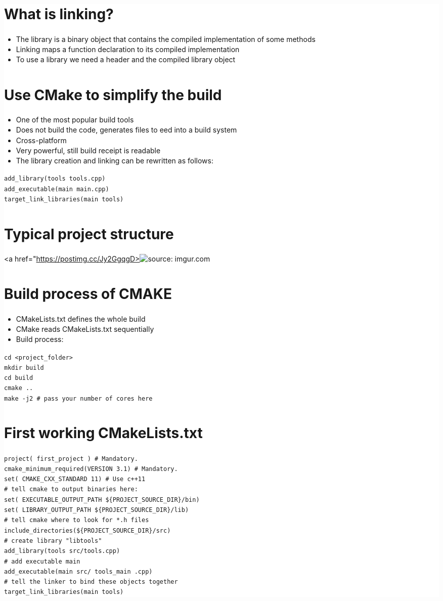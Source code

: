 # What is linking?
- The library is a binary object that contains the compiled implementation of some methods
- Linking maps a function declaration to its compiled implementation
- To use a library we need a header and the compiled library object

# Use CMake to simplify the build
- One of the most popular build tools
- Does not build the code, generates files to eed into a build system
- Cross-platform
- Very powerful, still build receipt is readable
- The library creation and linking can be rewritten as follows:
```
add_library(tools tools.cpp)
add_executable(main main.cpp)
target_link_libraries(main tools)
```

# Typical project structure

<a href="https://postimg.cc/Jy2GgqgD><img src="https://i.postimg.cc/TwRgKNJ9/Capture.jpg" width="500px" title="source: imgur.com" /><a>

# Build process of CMAKE
- CMakeLists.txt defines the whole build
- CMake reads CMakeLists.txt sequentially
- Build process:
```
cd <project_folder>
mkdir build
cd build
cmake ..
make -j2 # pass your number of cores here
```

# First working CMakeLists.txt

```
project( first_project ) # Mandatory.
cmake_minimum_required(VERSION 3.1) # Mandatory.
set( CMAKE_CXX_STANDARD 11) # Use c++11
# tell cmake to output binaries here:
set( EXECUTABLE_OUTPUT_PATH ${PROJECT_SOURCE_DIR}/bin)
set( LIBRARY_OUTPUT_PATH ${PROJECT_SOURCE_DIR}/lib)
# tell cmake where to look for *.h files
include_directories(${PROJECT_SOURCE_DIR}/src)
# create library "libtools"
add_library(tools src/tools.cpp)
# add executable main
add_executable(main src/ tools_main .cpp)
# tell the linker to bind these objects together
target_link_libraries(main tools)
```
